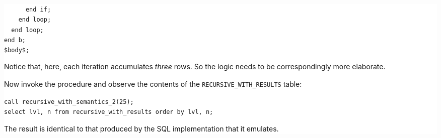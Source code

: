 ```plggsql
      end if;
    end loop;
  end loop;
end b;
$body$;
```

Notice that, here, each iteration accumulates _three_ rows. So the logic needs to be correspondingly more elaborate.

Now invoke the procedure and observe the contents of the `RECURSIVE_WITH_RESULTS` table:

```plpgsql
call recursive_with_semantics_2(25);
select lvl, n from recursive_with_results order by lvl, n;
```

The result is identical to that produced by the SQL implementation that it emulates.